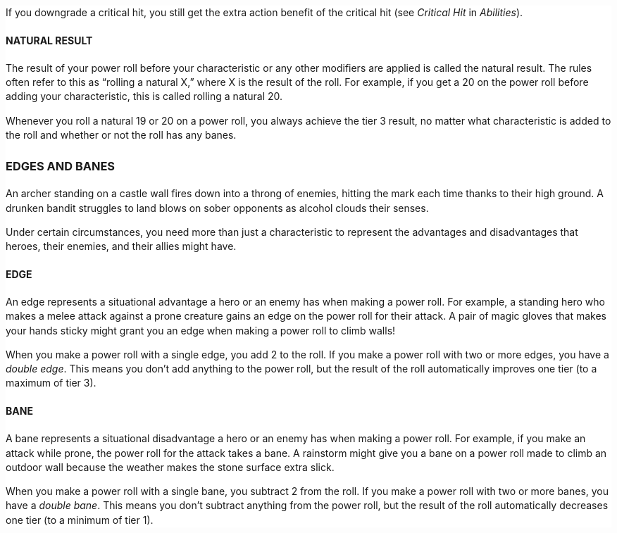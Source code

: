 If you downgrade a critical hit, you still get the extra action benefit of the critical hit (see *Critical Hit* in
*Abilities*).

#### NATURAL RESULT

The result of your power roll before your characteristic or any other modifiers are applied is called the natural
result. The rules often refer to this as “rolling a natural X,” where X is the result of the roll. For example, if you
get a 20 on the power roll before adding your characteristic, this is called rolling a natural 20.

Whenever you roll a natural 19 or 20 on a power roll, you always achieve the tier 3 result, no matter what
characteristic is added to the roll and whether or not the roll has any banes.

### EDGES AND BANES

An archer standing on a castle wall fires down into a throng of enemies, hitting the mark each time thanks to their high
ground. A drunken bandit struggles to land blows on sober opponents as alcohol clouds their senses.

Under certain circumstances, you need more than just a characteristic to represent the advantages and disadvantages that
heroes, their enemies, and their allies might have.

#### EDGE

An edge represents a situational advantage a hero or an enemy has when making a power roll. For example, a standing hero
who makes a melee attack against a prone creature gains an edge on the power roll for their attack. A pair of magic
gloves that makes your hands sticky might grant you an edge when making a power roll to climb walls!

When you make a power roll with a single edge, you add 2 to the roll. If you make a power roll with two or more edges,
you have a *double edge*. This means you don’t add anything to the power roll, but the result of the roll automatically
improves one tier (to a maximum of tier 3).

#### BANE

A bane represents a situational disadvantage a hero or an enemy has when making a power roll. For example, if you make
an attack while prone, the power roll for the attack takes a bane. A rainstorm might give you a bane on a power roll
made to climb an outdoor wall because the weather makes the stone surface extra slick.

When you make a power roll with a single bane, you subtract 2 from the roll. If you make a power roll with two or more
banes, you have a *double bane*. This means you don’t subtract anything from the power roll, but the result of the roll
automatically decreases one tier (to a minimum of tier 1).
